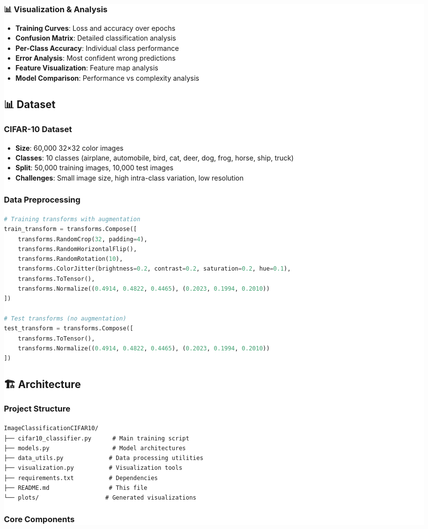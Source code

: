 ### 📊 Visualization & Analysis
- **Training Curves**: Loss and accuracy over epochs
- **Confusion Matrix**: Detailed classification analysis
- **Per-Class Accuracy**: Individual class performance
- **Error Analysis**: Most confident wrong predictions
- **Feature Visualization**: Feature map analysis
- **Model Comparison**: Performance vs complexity analysis

## 📊 Dataset

### CIFAR-10 Dataset
- **Size**: 60,000 32×32 color images
- **Classes**: 10 classes (airplane, automobile, bird, cat, deer, dog, frog, horse, ship, truck)
- **Split**: 50,000 training images, 10,000 test images
- **Challenges**: Small image size, high intra-class variation, low resolution

### Data Preprocessing
```python
# Training transforms with augmentation
train_transform = transforms.Compose([
    transforms.RandomCrop(32, padding=4),
    transforms.RandomHorizontalFlip(),
    transforms.RandomRotation(10),
    transforms.ColorJitter(brightness=0.2, contrast=0.2, saturation=0.2, hue=0.1),
    transforms.ToTensor(),
    transforms.Normalize((0.4914, 0.4822, 0.4465), (0.2023, 0.1994, 0.2010))
])

# Test transforms (no augmentation)
test_transform = transforms.Compose([
    transforms.ToTensor(),
    transforms.Normalize((0.4914, 0.4822, 0.4465), (0.2023, 0.1994, 0.2010))
])
```

## 🏗️ Architecture

### Project Structure
```
ImageClassificationCIFAR10/
├── cifar10_classifier.py      # Main training script
├── models.py                  # Model architectures
├── data_utils.py             # Data processing utilities
├── visualization.py          # Visualization tools
├── requirements.txt          # Dependencies
├── README.md                 # This file
└── plots/                   # Generated visualizations
```

### Core Components
